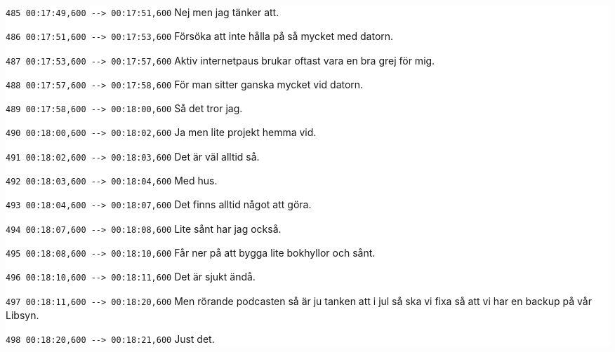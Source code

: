 

`485 00:17:49,600 --> 00:17:51,600`
Nej men jag tänker att.



`486 00:17:51,600 --> 00:17:53,600`
Försöka att inte hålla på så mycket med datorn.



`487 00:17:53,600 --> 00:17:57,600`
Aktiv internetpaus brukar oftast vara en bra grej för mig.



`488 00:17:57,600 --> 00:17:58,600`
För man sitter ganska mycket vid datorn.



`489 00:17:58,600 --> 00:18:00,600`
Så det tror jag.



`490 00:18:00,600 --> 00:18:02,600`
Ja men lite projekt hemma vid.



`491 00:18:02,600 --> 00:18:03,600`
Det är väl alltid så.



`492 00:18:03,600 --> 00:18:04,600`
Med hus.



`493 00:18:04,600 --> 00:18:07,600`
Det finns alltid något att göra.



`494 00:18:07,600 --> 00:18:08,600`
Lite sånt har jag också.



`495 00:18:08,600 --> 00:18:10,600`
Får ner på att bygga lite bokhyllor och sånt.



`496 00:18:10,600 --> 00:18:11,600`
Det är sjukt ändå.



`497 00:18:11,600 --> 00:18:20,600`
Men rörande podcasten så är ju tanken att i jul så ska vi fixa så att vi har en backup på vår Libsyn.



`498 00:18:20,600 --> 00:18:21,600`
Just det.
